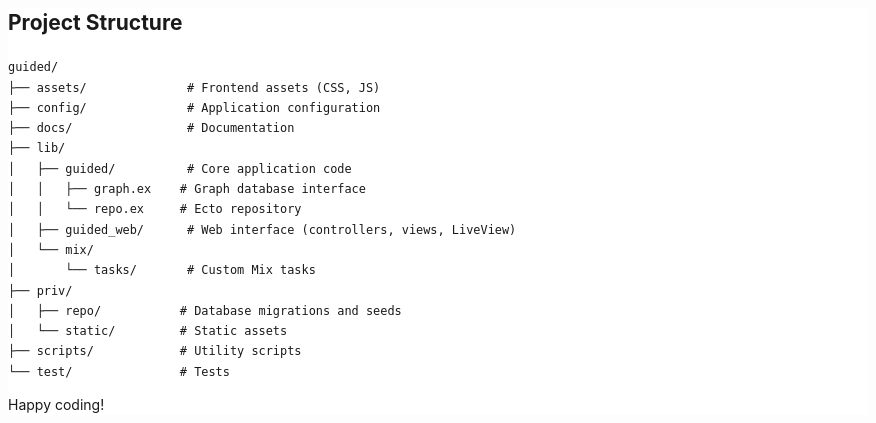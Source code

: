 ## Project Structure

```
guided/
├── assets/              # Frontend assets (CSS, JS)
├── config/              # Application configuration
├── docs/                # Documentation
├── lib/
│   ├── guided/          # Core application code
│   │   ├── graph.ex    # Graph database interface
│   │   └── repo.ex     # Ecto repository
│   ├── guided_web/      # Web interface (controllers, views, LiveView)
│   └── mix/
│       └── tasks/       # Custom Mix tasks
├── priv/
│   ├── repo/           # Database migrations and seeds
│   └── static/         # Static assets
├── scripts/            # Utility scripts
└── test/               # Tests
```

Happy coding!
